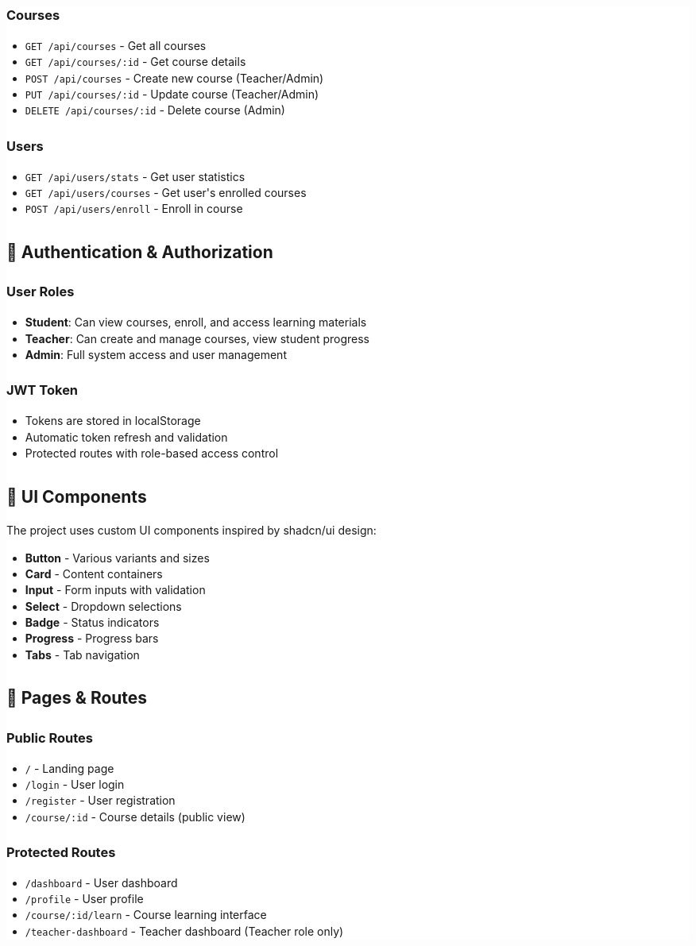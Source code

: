 ### Courses
- `GET /api/courses` - Get all courses
- `GET /api/courses/:id` - Get course details
- `POST /api/courses` - Create new course (Teacher/Admin)
- `PUT /api/courses/:id` - Update course (Teacher/Admin)
- `DELETE /api/courses/:id` - Delete course (Admin)

### Users
- `GET /api/users/stats` - Get user statistics
- `GET /api/users/courses` - Get user's enrolled courses
- `POST /api/users/enroll` - Enroll in course

## 🔐 Authentication & Authorization

### User Roles
- **Student**: Can view courses, enroll, and access learning materials
- **Teacher**: Can create and manage courses, view student progress
- **Admin**: Full system access and user management

### JWT Token
- Tokens are stored in localStorage
- Automatic token refresh and validation
- Protected routes with role-based access control

## 🎨 UI Components

The project uses custom UI components inspired by shadcn/ui design:

- **Button** - Various variants and sizes
- **Card** - Content containers
- **Input** - Form inputs with validation
- **Select** - Dropdown selections
- **Badge** - Status indicators
- **Progress** - Progress bars
- **Tabs** - Tab navigation

## 📱 Pages & Routes

### Public Routes
- `/` - Landing page
- `/login` - User login
- `/register` - User registration
- `/course/:id` - Course details (public view)

### Protected Routes
- `/dashboard` - User dashboard
- `/profile` - User profile
- `/course/:id/learn` - Course learning interface
- `/teacher-dashboard` - Teacher dashboard (Teacher role only)
